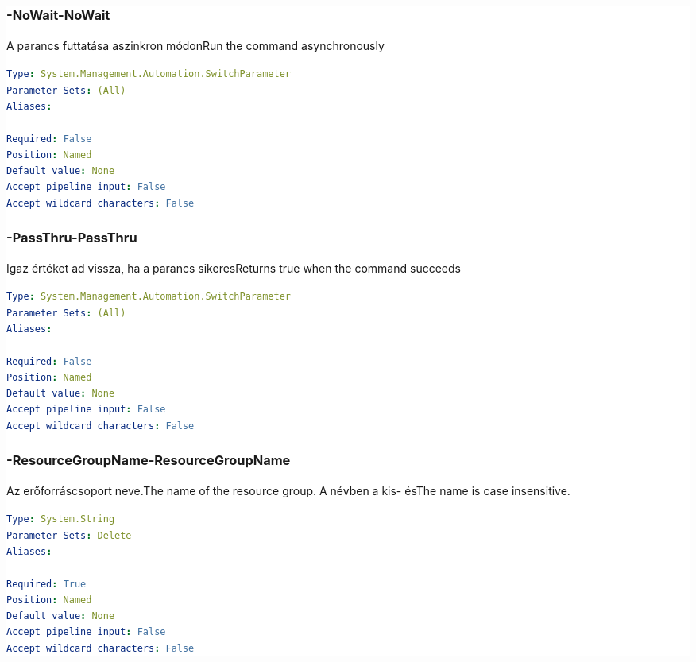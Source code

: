 ### <span data-ttu-id="aaca3-123">-NoWait</span><span class="sxs-lookup"><span data-stu-id="aaca3-123">-NoWait</span></span>
<span data-ttu-id="aaca3-124">A parancs futtatása aszinkron módon</span><span class="sxs-lookup"><span data-stu-id="aaca3-124">Run the command asynchronously</span></span>

```yaml
Type: System.Management.Automation.SwitchParameter
Parameter Sets: (All)
Aliases:

Required: False
Position: Named
Default value: None
Accept pipeline input: False
Accept wildcard characters: False
```

### <span data-ttu-id="aaca3-125">-PassThru</span><span class="sxs-lookup"><span data-stu-id="aaca3-125">-PassThru</span></span>
<span data-ttu-id="aaca3-126">Igaz értéket ad vissza, ha a parancs sikeres</span><span class="sxs-lookup"><span data-stu-id="aaca3-126">Returns true when the command succeeds</span></span>

```yaml
Type: System.Management.Automation.SwitchParameter
Parameter Sets: (All)
Aliases:

Required: False
Position: Named
Default value: None
Accept pipeline input: False
Accept wildcard characters: False
```

### <span data-ttu-id="aaca3-127">-ResourceGroupName</span><span class="sxs-lookup"><span data-stu-id="aaca3-127">-ResourceGroupName</span></span>
<span data-ttu-id="aaca3-128">Az erőforráscsoport neve.</span><span class="sxs-lookup"><span data-stu-id="aaca3-128">The name of the resource group.</span></span>
<span data-ttu-id="aaca3-129">A névben a kis- és</span><span class="sxs-lookup"><span data-stu-id="aaca3-129">The name is case insensitive.</span></span>

```yaml
Type: System.String
Parameter Sets: Delete
Aliases:

Required: True
Position: Named
Default value: None
Accept pipeline input: False
Accept wildcard characters: False
```
